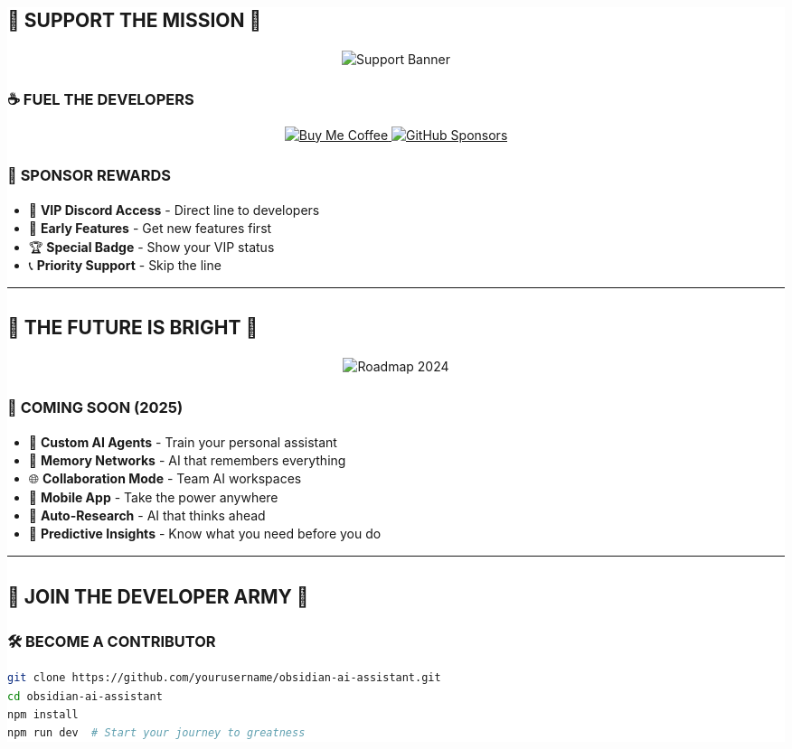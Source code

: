 
## 💝 **SUPPORT THE MISSION** 💝

<div align="center">
  <img src="https://raw.githubusercontent.com/user-attachments/assets/support-banner.png" alt="Support Banner" width="600" />
</div>

### ☕ **FUEL THE DEVELOPERS**
<div align="center">
  <a href="https://www.buymeacoffee.com/obsidianai">
    <img src="https://img.shields.io/badge/☕%20Buy%20Me%20Coffee-Fuel%20the%20Magic-orange?style=for-the-badge&logo=buy-me-a-coffee&logoColor=white&labelColor=000" alt="Buy Me Coffee" />
  </a>
  <a href="https://github.com/sponsors/tamoghna12">
    <img src="https://img.shields.io/badge/💎%20SPONSOR-Unlock%20VIP%20Features-purple?style=for-the-badge&logo=github-sponsors&logoColor=white&labelColor=000" alt="GitHub Sponsors" />
  </a>
</div>

### 🎁 **SPONSOR REWARDS**
- 💎 **VIP Discord Access** - Direct line to developers
- 🚀 **Early Features** - Get new features first
- 🏆 **Special Badge** - Show your VIP status
- 📞 **Priority Support** - Skip the line

---

## 🌈 **THE FUTURE IS BRIGHT** 🌈

<div align="center">
  <img src="https://raw.githubusercontent.com/user-attachments/assets/roadmap-2024.png" alt="Roadmap 2024" width="700" />
</div>

### 🚀 **COMING SOON (2025)**
- 🤖 **Custom AI Agents** - Train your personal assistant
- 🧠 **Memory Networks** - AI that remembers everything
- 🌐 **Collaboration Mode** - Team AI workspaces
- 📱 **Mobile App** - Take the power anywhere
- 🎯 **Auto-Research** - AI that thinks ahead
- 🔮 **Predictive Insights** - Know what you need before you do

---

## 🤝 **JOIN THE DEVELOPER ARMY** 🤝

### 🛠️ **BECOME A CONTRIBUTOR**
```bash
git clone https://github.com/yourusername/obsidian-ai-assistant.git
cd obsidian-ai-assistant
npm install
npm run dev  # Start your journey to greatness
```

